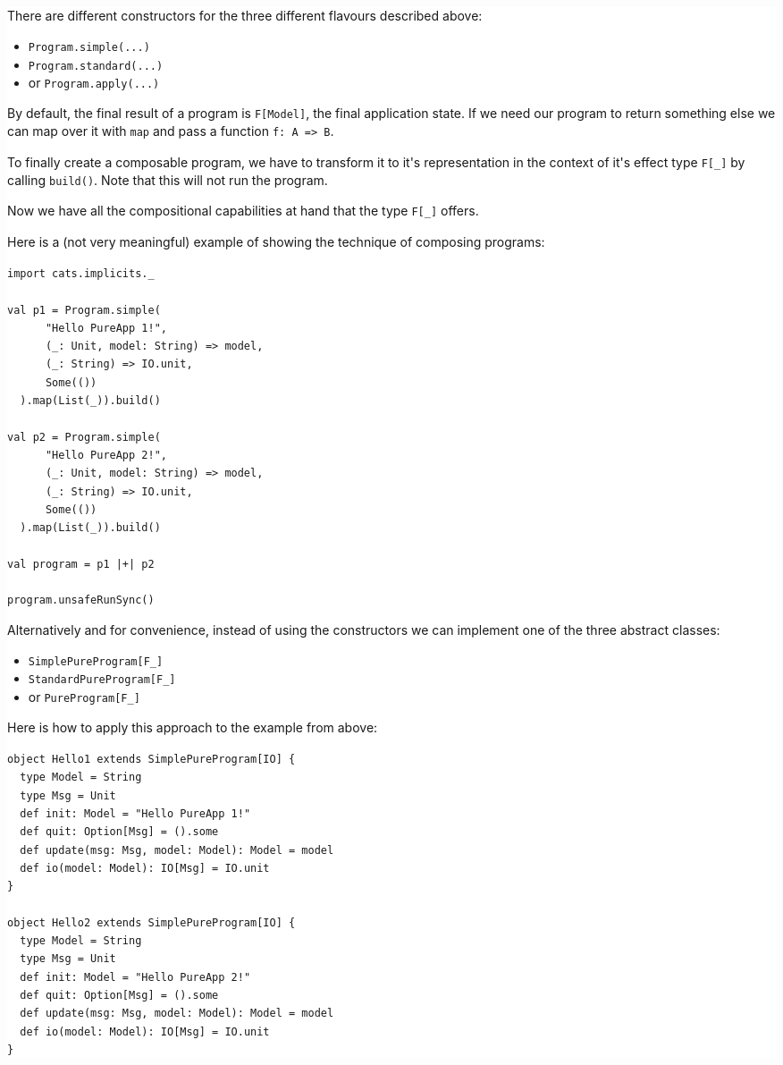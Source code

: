 There are different constructors for the three different flavours described above:

- `Program.simple(...)`
- `Program.standard(...)`
- or `Program.apply(...)`

By default, the final result of a program is `F[Model]`, the final application state. If we need our program to return something else we can map over it with `map` and pass a function `f: A => B`. 

To finally create a composable program, we have to transform it to it's representation in the context of it's effect type `F[_]` by calling `build()`. Note that this will not run the program.

Now we have all the compositional capabilities at hand that the type `F[_]` offers.

Here is a (not very meaningful) example of showing the technique of composing programs:

```tut:book
import cats.implicits._

val p1 = Program.simple(
	  "Hello PureApp 1!",
	  (_: Unit, model: String) => model,
	  (_: String) => IO.unit,
	  Some(())
  ).map(List(_)).build()
  
val p2 = Program.simple(
	  "Hello PureApp 2!",
	  (_: Unit, model: String) => model,
	  (_: String) => IO.unit,
	  Some(())
  ).map(List(_)).build()
  
val program = p1 |+| p2

program.unsafeRunSync()
```

Alternatively and for convenience, instead of using the constructors we can implement one of the three abstract classes:

- `SimplePureProgram[F_]`
- `StandardPureProgram[F_]`
- or `PureProgram[F_]`

Here is how to apply this approach to the example from above:

```tut:book
object Hello1 extends SimplePureProgram[IO] {
  type Model = String
  type Msg = Unit
  def init: Model = "Hello PureApp 1!"
  def quit: Option[Msg] = ().some
  def update(msg: Msg, model: Model): Model = model
  def io(model: Model): IO[Msg] = IO.unit
}

object Hello2 extends SimplePureProgram[IO] {
  type Model = String
  type Msg = Unit
  def init: Model = "Hello PureApp 2!"
  def quit: Option[Msg] = ().some
  def update(msg: Msg, model: Model): Model = model
  def io(model: Model): IO[Msg] = IO.unit
}
```
